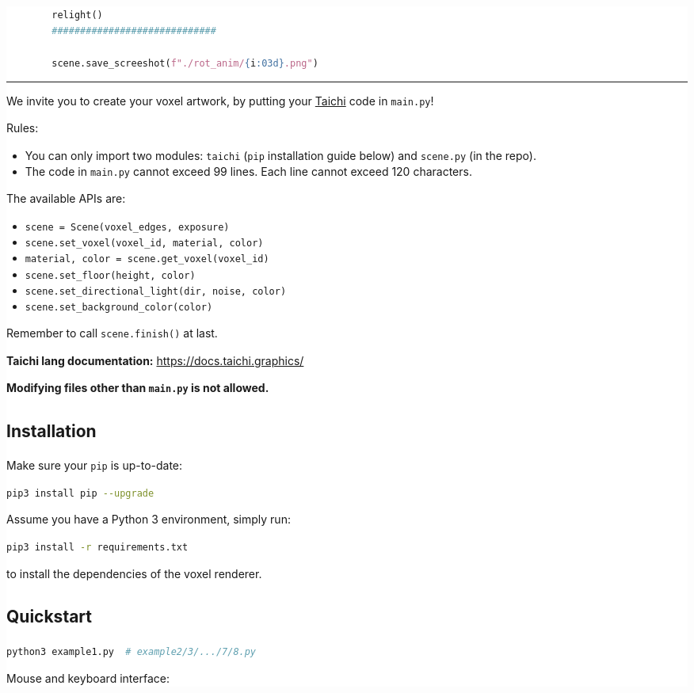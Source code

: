 ```py
        relight()
        #############################

        scene.save_screeshot(f"./rot_anim/{i:03d}.png")

```


---

We invite you to create your voxel artwork, by putting your [Taichi](https://github.com/taichi-dev/taichi) code in `main.py`!

Rules:

+ You can only import two modules: `taichi` (`pip` installation guide below) and `scene.py` (in the repo).
+ The code in `main.py` cannot exceed 99 lines. Each line cannot exceed 120 characters.

The available APIs are:

+ `scene = Scene(voxel_edges, exposure)`
+ `scene.set_voxel(voxel_id, material, color)`
+ `material, color = scene.get_voxel(voxel_id)`
+ `scene.set_floor(height, color)`
+ `scene.set_directional_light(dir, noise, color)`
+ `scene.set_background_color(color)`

Remember to call `scene.finish()` at last.

**Taichi lang documentation:** https://docs.taichi.graphics/

**Modifying files other than `main.py` is not allowed.**


## Installation

Make sure your `pip` is up-to-date:

```bash
pip3 install pip --upgrade
```

Assume you have a Python 3 environment, simply run:

```bash
pip3 install -r requirements.txt
```

to install the dependencies of the voxel renderer.

## Quickstart

```sh
python3 example1.py  # example2/3/.../7/8.py
```

Mouse and keyboard interface:
